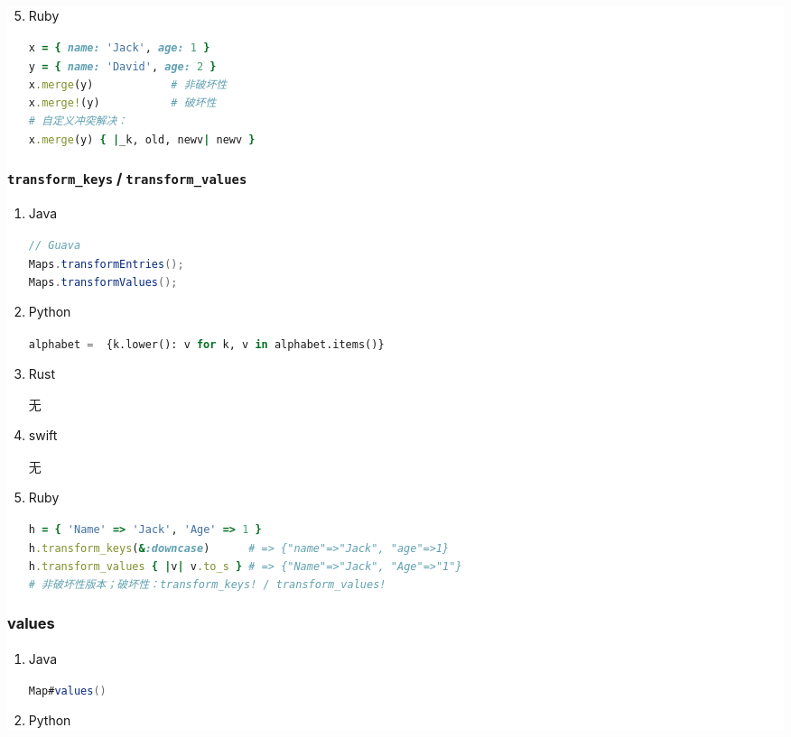 5.  Ruby

    ``` ruby
    x = { name: 'Jack', age: 1 }
    y = { name: 'David', age: 2 }
    x.merge(y)            # 非破坏性
    x.merge!(y)           # 破坏性
    # 自定义冲突解决：
    x.merge(y) { |_k, old, newv| newv }
    ```

### `transform_keys` / `transform_values`

1.  Java

    ``` java
    // Guava
    Maps.transformEntries();
    Maps.transformValues();
    ```

2.  Python

    ``` python
    alphabet =  {k.lower(): v for k, v in alphabet.items()}
    ```

3.  Rust

    无

4.  swift

    无

5.  Ruby

    ``` ruby
    h = { 'Name' => 'Jack', 'Age' => 1 }
    h.transform_keys(&:downcase)      # => {"name"=>"Jack", "age"=>1}
    h.transform_values { |v| v.to_s } # => {"Name"=>"Jack", "Age"=>"1"}
    # 非破坏性版本；破坏性：transform_keys! / transform_values!
    ```

### values

1.  Java

    ``` java
    Map#values()
    ```

2.  Python
